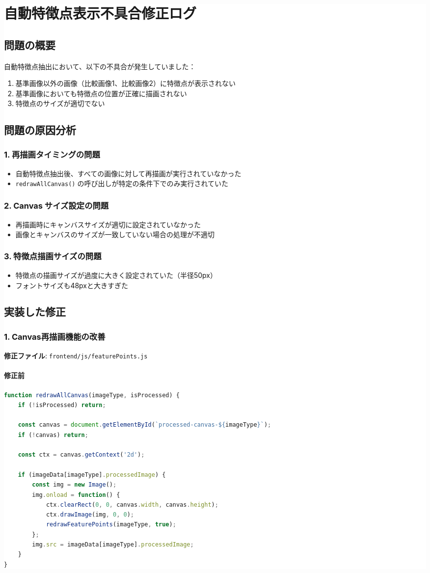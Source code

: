 # 自動特徴点表示不具合修正ログ

## 問題の概要
自動特徴点抽出において、以下の不具合が発生していました：
1. 基準画像以外の画像（比較画像1、比較画像2）に特徴点が表示されない
2. 基準画像においても特徴点の位置が正確に描画されない
3. 特徴点のサイズが適切でない

## 問題の原因分析

### 1. 再描画タイミングの問題
- 自動特徴点抽出後、すべての画像に対して再描画が実行されていなかった
- `redrawAllCanvas()` の呼び出しが特定の条件下でのみ実行されていた

### 2. Canvas サイズ設定の問題
- 再描画時にキャンバスサイズが適切に設定されていなかった
- 画像とキャンバスのサイズが一致していない場合の処理が不適切

### 3. 特徴点描画サイズの問題
- 特徴点の描画サイズが過度に大きく設定されていた（半径50px）
- フォントサイズも48pxと大きすぎた

## 実装した修正

### 1. Canvas再描画機能の改善

**修正ファイル**: `frontend/js/featurePoints.js`

#### 修正前
```javascript
function redrawAllCanvas(imageType, isProcessed) {
    if (!isProcessed) return;
    
    const canvas = document.getElementById(`processed-canvas-${imageType}`);
    if (!canvas) return;
    
    const ctx = canvas.getContext('2d');
    
    if (imageData[imageType].processedImage) {
        const img = new Image();
        img.onload = function() {
            ctx.clearRect(0, 0, canvas.width, canvas.height);
            ctx.drawImage(img, 0, 0);
            redrawFeaturePoints(imageType, true);
        };
        img.src = imageData[imageType].processedImage;
    }
}
```
